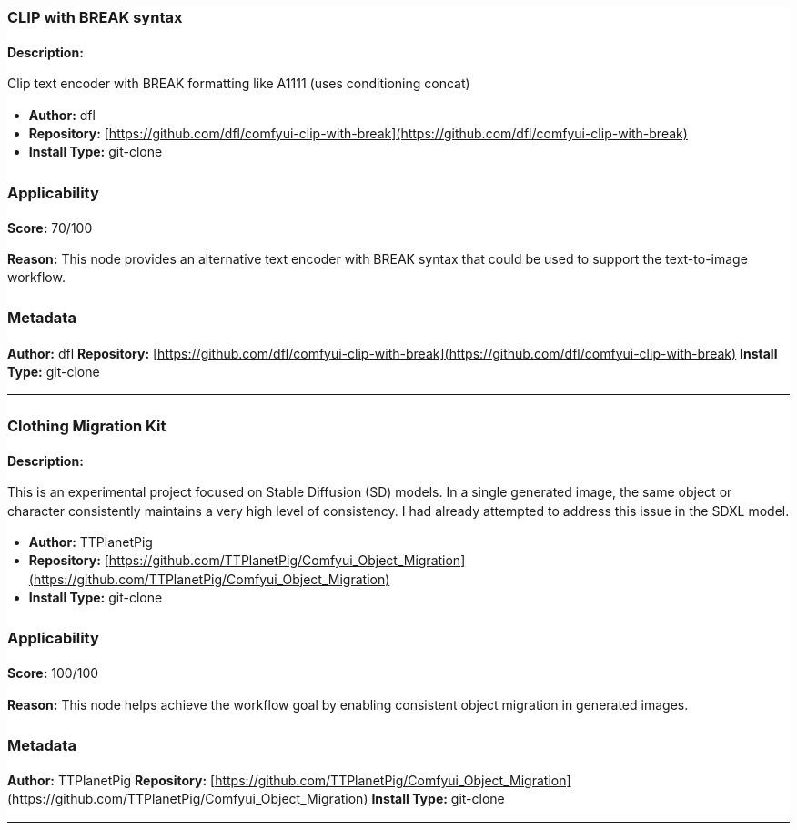 
### CLIP with BREAK syntax

**Description:**

Clip text encoder with BREAK formatting like A1111 (uses conditioning concat)

- **Author:** dfl
- **Repository:** [https://github.com/dfl/comfyui-clip-with-break](https://github.com/dfl/comfyui-clip-with-break)
- **Install Type:** git-clone


### Applicability

**Score:** 70/100

**Reason:** This node provides an alternative text encoder with BREAK syntax that could be used to support the text-to-image workflow.

### Metadata
**Author:** dfl
**Repository:** [https://github.com/dfl/comfyui-clip-with-break](https://github.com/dfl/comfyui-clip-with-break)
**Install Type:** git-clone

---

### Clothing Migration Kit

**Description:**

This is an experimental project focused on Stable Diffusion (SD) models. In a single generated image, the same object or character consistently maintains a very high level of consistency. I had already attempted to address this issue in the SDXL model.

- **Author:** TTPlanetPig
- **Repository:** [https://github.com/TTPlanetPig/Comfyui_Object_Migration](https://github.com/TTPlanetPig/Comfyui_Object_Migration)
- **Install Type:** git-clone


### Applicability

**Score:** 100/100

**Reason:** This node helps achieve the workflow goal by enabling consistent object migration in generated images.

### Metadata
**Author:** TTPlanetPig
**Repository:** [https://github.com/TTPlanetPig/Comfyui_Object_Migration](https://github.com/TTPlanetPig/Comfyui_Object_Migration)
**Install Type:** git-clone

---
